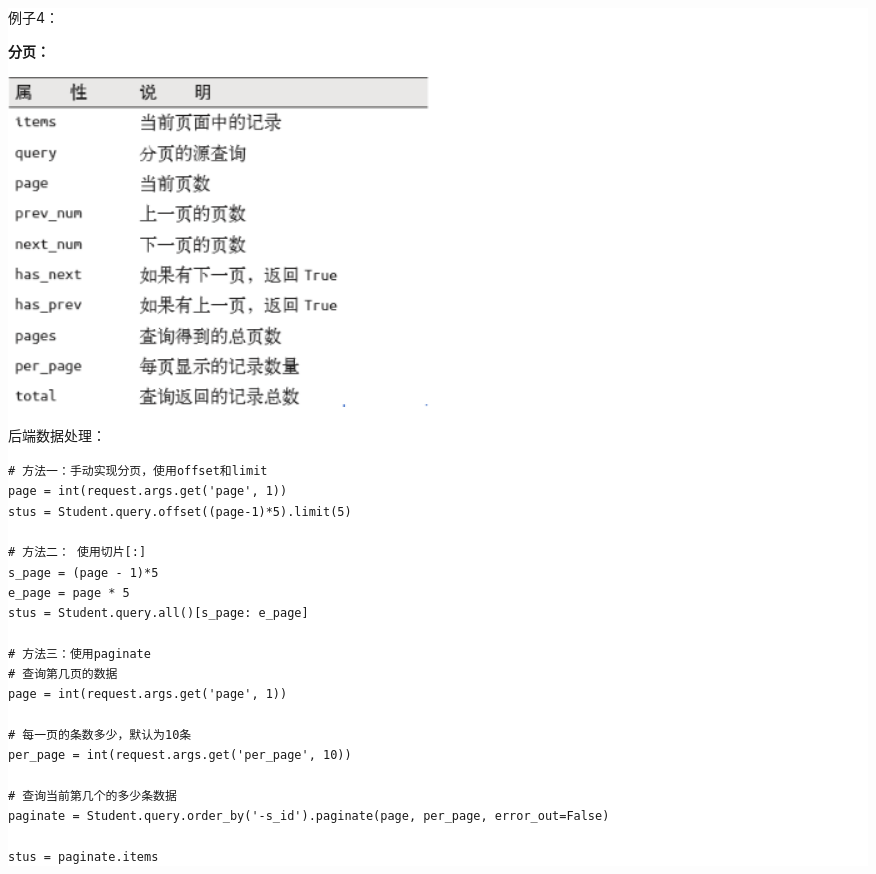 例子4：

<b>分页：</b>

![图](images/flask_sqlalchemy_paginate.png)
	
后端数据处理：

	# 方法一：手动实现分页，使用offset和limit
    page = int(request.args.get('page', 1))
    stus = Student.query.offset((page-1)*5).limit(5)

    # 方法二： 使用切片[:]
    s_page = (page - 1)*5
    e_page = page * 5
    stus = Student.query.all()[s_page: e_page]
	
	# 方法三：使用paginate
	# 查询第几页的数据	
	page = int(request.args.get('page', 1))
	
	# 每一页的条数多少，默认为10条
    per_page = int(request.args.get('per_page', 10))
	
	# 查询当前第几个的多少条数据
    paginate = Student.query.order_by('-s_id').paginate(page, per_page, error_out=False)

    stus = paginate.items
    